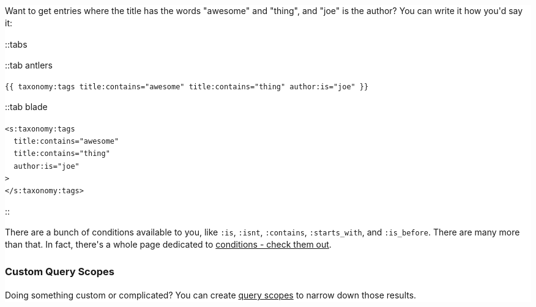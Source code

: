 Want to get entries where the title has the words "awesome" and "thing", and "joe" is the author? You can write it how you'd say it:

::tabs

::tab antlers
```antlers
{{ taxonomy:tags title:contains="awesome" title:contains="thing" author:is="joe" }}
```
::tab blade
```blade
<s:taxonomy:tags
  title:contains="awesome"
  title:contains="thing"
  author:is="joe"
>
</s:taxonomy:tags>
```
::

There are a bunch of conditions available to you, like `:is`, `:isnt`, `:contains`, `:starts_with`, and `:is_before`. There are many more than that. In fact, there's a whole page dedicated to [conditions - check them out][conditions].


### Custom Query Scopes

Doing something custom or complicated? You can create [query scopes](/extending/query-scopes-and-filters) to narrow down those results.



[conditions]: /conditions
[custom_filters]: /addons/classes/filters
